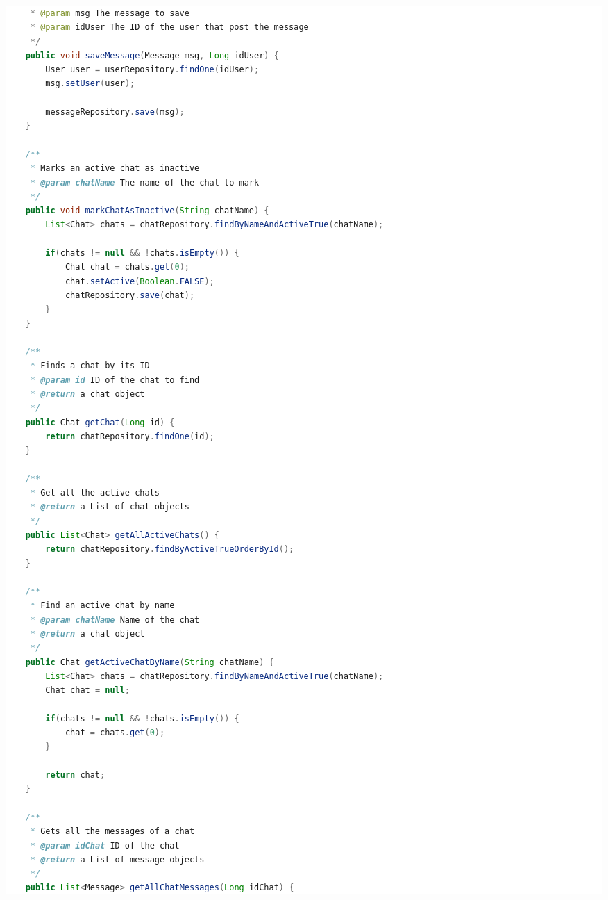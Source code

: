 ```java
	 * @param msg The message to save
	 * @param idUser The ID of the user that post the message
	 */ 
	public void saveMessage(Message msg, Long idUser) {
		User user = userRepository.findOne(idUser);
		msg.setUser(user);
		
		messageRepository.save(msg);
	}
	
	/**
	 * Marks an active chat as inactive
	 * @param chatName The name of the chat to mark
	 */
	public void markChatAsInactive(String chatName) {
		List<Chat> chats = chatRepository.findByNameAndActiveTrue(chatName);
		
		if(chats != null && !chats.isEmpty()) {
			Chat chat = chats.get(0);
			chat.setActive(Boolean.FALSE);
			chatRepository.save(chat);
		}
	}
	
	/**
	 * Finds a chat by its ID
	 * @param id ID of the chat to find
	 * @return a chat object
	 */
	public Chat getChat(Long id) {
		return chatRepository.findOne(id);
	}
	
	/**
	 * Get all the active chats
	 * @return a List of chat objects
	 */
	public List<Chat> getAllActiveChats() {
		return chatRepository.findByActiveTrueOrderById();
	}
	
	/**
	 * Find an active chat by name
	 * @param chatName Name of the chat
	 * @return a chat object
	 */
	public Chat getActiveChatByName(String chatName) {
		List<Chat> chats = chatRepository.findByNameAndActiveTrue(chatName);
		Chat chat = null;
		
		if(chats != null && !chats.isEmpty()) {
			chat = chats.get(0);
		}
		
		return chat;
	}
	
	/**
	 * Gets all the messages of a chat
	 * @param idChat ID of the chat
	 * @return a List of message objects
	 */
	public List<Message> getAllChatMessages(Long idChat) {
```